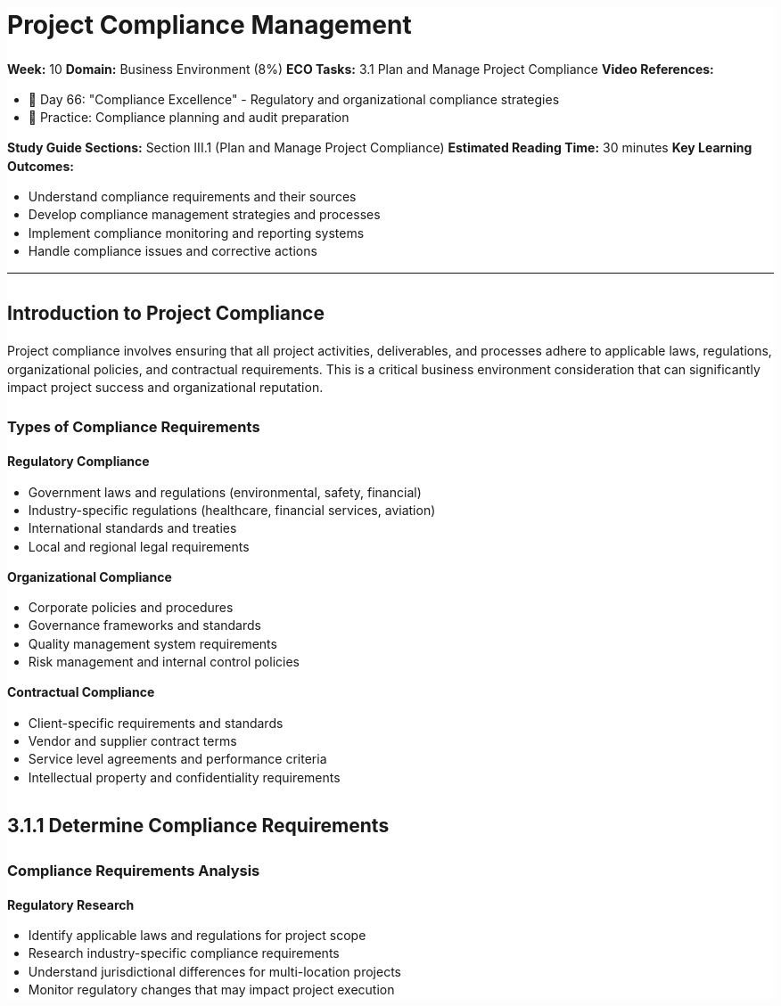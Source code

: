 # Project Compliance Management

**Week:** 10
**Domain:** Business Environment (8%)
**ECO Tasks:** 3.1 Plan and Manage Project Compliance
**Video References:** 
- 🎥 Day 66: "Compliance Excellence" - Regulatory and organizational compliance strategies
- 🎯 Practice: Compliance planning and audit preparation

**Study Guide Sections:** Section III.1 (Plan and Manage Project Compliance)
**Estimated Reading Time:** 30 minutes
**Key Learning Outcomes:** 
- Understand compliance requirements and their sources
- Develop compliance management strategies and processes
- Implement compliance monitoring and reporting systems
- Handle compliance issues and corrective actions

---

## Introduction to Project Compliance

Project compliance involves ensuring that all project activities, deliverables, and processes adhere to applicable laws, regulations, organizational policies, and contractual requirements. This is a critical business environment consideration that can significantly impact project success and organizational reputation.

### Types of Compliance Requirements

**Regulatory Compliance**
- Government laws and regulations (environmental, safety, financial)
- Industry-specific regulations (healthcare, financial services, aviation)
- International standards and treaties
- Local and regional legal requirements

**Organizational Compliance**
- Corporate policies and procedures
- Governance frameworks and standards
- Quality management system requirements
- Risk management and internal control policies

**Contractual Compliance**
- Client-specific requirements and standards
- Vendor and supplier contract terms
- Service level agreements and performance criteria
- Intellectual property and confidentiality requirements

## 3.1.1 Determine Compliance Requirements

### Compliance Requirements Analysis

**Regulatory Research**
- Identify applicable laws and regulations for project scope
- Research industry-specific compliance requirements
- Understand jurisdictional differences for multi-location projects
- Monitor regulatory changes that may impact project execution
